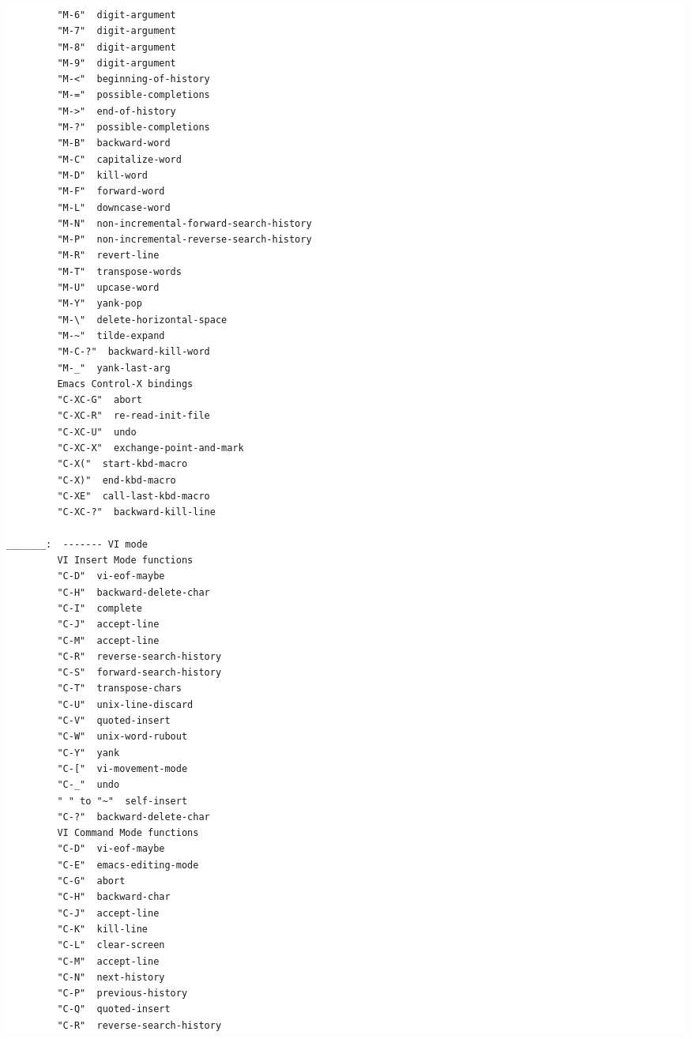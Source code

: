              "M-6"  digit-argument
             "M-7"  digit-argument
             "M-8"  digit-argument
             "M-9"  digit-argument
             "M-<"  beginning-of-history
             "M-="  possible-completions
             "M->"  end-of-history
             "M-?"  possible-completions
             "M-B"  backward-word
             "M-C"  capitalize-word
             "M-D"  kill-word
             "M-F"  forward-word
             "M-L"  downcase-word
             "M-N"  non-incremental-forward-search-history
             "M-P"  non-incremental-reverse-search-history
             "M-R"  revert-line
             "M-T"  transpose-words
             "M-U"  upcase-word
             "M-Y"  yank-pop
             "M-\"  delete-horizontal-space
             "M-~"  tilde-expand
             "M-C-?"  backward-kill-word
             "M-_"  yank-last-arg
             Emacs Control-X bindings
             "C-XC-G"  abort
             "C-XC-R"  re-read-init-file
             "C-XC-U"  undo
             "C-XC-X"  exchange-point-and-mark
             "C-X("  start-kbd-macro
             "C-X)"  end-kbd-macro
             "C-XE"  call-last-kbd-macro
             "C-XC-?"  backward-kill-line

	_______:  ------- VI mode
             VI Insert Mode functions
             "C-D"  vi-eof-maybe
             "C-H"  backward-delete-char
             "C-I"  complete
             "C-J"  accept-line
             "C-M"  accept-line
             "C-R"  reverse-search-history
             "C-S"  forward-search-history
             "C-T"  transpose-chars
             "C-U"  unix-line-discard
             "C-V"  quoted-insert
             "C-W"  unix-word-rubout
             "C-Y"  yank
             "C-["  vi-movement-mode
             "C-_"  undo
             " " to "~"  self-insert
             "C-?"  backward-delete-char
             VI Command Mode functions
             "C-D"  vi-eof-maybe
             "C-E"  emacs-editing-mode
             "C-G"  abort
             "C-H"  backward-char
             "C-J"  accept-line
             "C-K"  kill-line
             "C-L"  clear-screen
             "C-M"  accept-line
             "C-N"  next-history
             "C-P"  previous-history
             "C-Q"  quoted-insert
             "C-R"  reverse-search-history